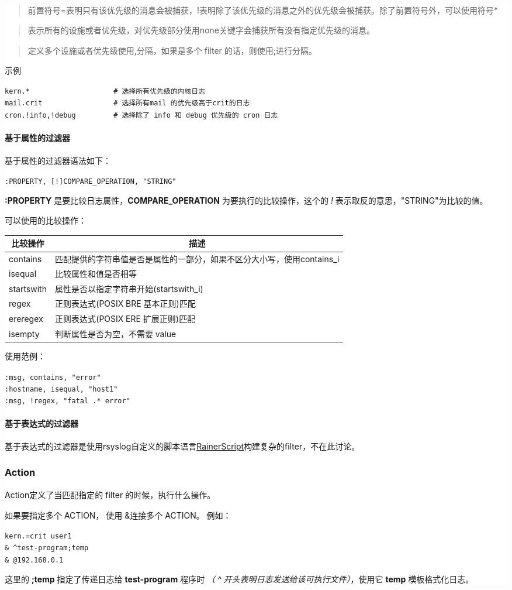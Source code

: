 >前置符号=表明只有该优先级的消息会被捕获，!表明除了该优先级的消息之外的优先级会被捕获。除了前置符号外，可以使用符号*

>表示所有的设施或者优先级，对优先级部分使用none关键字会捕获所有没有指定优先级的消息。

>定义多个设施或者优先级使用,分隔，如果是多个 filter 的话，则使用;进行分隔。

示例
```
kern.*                    # 选择所有优先级的内核日志
mail.crit                 # 选择所有mail 的优先级高于crit的日志
cron.!info,!debug         # 选择除了 info 和 debug 优先级的 cron 日志
```

#### 基于属性的过滤器
基于属性的过滤器语法如下：

    :PROPERTY, [!]COMPARE_OPERATION, "STRING"

__:PROPERTY__ 是要比较日志属性，__COMPARE_OPERATION__ 为要执行的比较操作，这个的 *!* 表示取反的意思，"STRING"为比较的值。

可以使用的比较操作：

|比较操作 |描述|
|----|----|
|contains	|匹配提供的字符串值是否是属性的一部分，如果不区分大小写，使用contains_i|
|isequal	|比较属性和值是否相等|
|startswith	|属性是否以指定字符串开始(startswith_i)|
|regex	|正则表达式(POSIX BRE 基本正则)匹配|
|ereregex	|正则表达式(POSIX ERE 扩展正则)匹配|
|isempty	|判断属性是否为空，不需要 value|

使用范例：

```
:msg, contains, "error"
:hostname, isequal, "host1"
:msg, !regex, "fatal .* error"
```

#### 基于表达式的过滤器

基于表达式的过滤器是使用rsyslog自定义的脚本语言[RainerScript](http://www.rsyslog.com/doc/rainerscript.html?_blank)构建复杂的filter，不在此讨论。

### Action
Action定义了当匹配指定的 filter 的时候，执行什么操作。

如果要指定多个 ACTION， 使用 &连接多个 ACTION。
例如：
```
kern.=crit user1
& ^test-program;temp
& @192.168.0.1
```
这里的 __;temp__ 指定了传递日志给 __test-program__ 程序时 *（ ^ 开头表明日志发送给该可执行文件）*，使用它 __temp__ 模板格式化日志。
